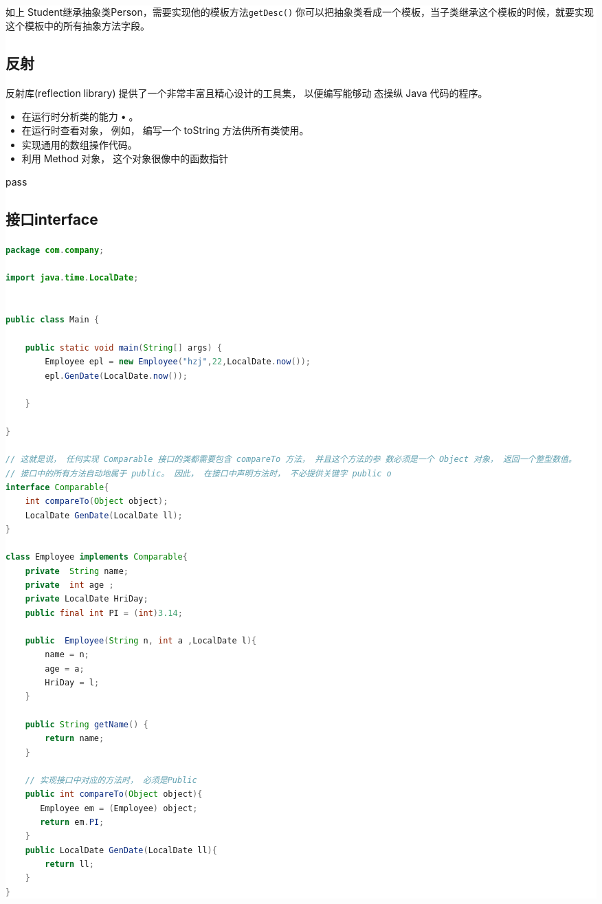 如上 Student继承抽象类Person，需要实现他的模板方法`getDesc()`
你可以把抽象类看成一个模板，当子类继承这个模板的时候，就要实现这个模板中的所有抽象方法字段。



## 反射
反射库(reflection library) 提供了一个非常丰富且精心设计的工具集， 以便编写能够动 态操纵 Java 代码的程序。
- 在运行时分析类的能力 • 。
- 在运行时查看对象， 例如， 编写一个 toString 方法供所有类使用。 
- 实现通用的数组操作代码。
- 利用 Method 对象， 这个对象很像中的函数指针

pass


## 接口interface 
```java
package com.company;

import java.time.LocalDate;


public class Main {

    public static void main(String[] args) {
        Employee epl = new Employee("hzj",22,LocalDate.now());
        epl.GenDate(LocalDate.now());

    }

}

// 这就是说， 任何实现 Comparable 接口的类都需要包含 compareTo 方法， 并且这个方法的参 数必须是一个 Object 对象， 返回一个整型数值。
// 接口中的所有方法自动地属于 public。 因此， 在接口中声明方法时， 不必提供关键字 public o
interface Comparable{
    int compareTo(Object object);
    LocalDate GenDate(LocalDate ll);
}

class Employee implements Comparable{
    private  String name;
    private  int age ;
    private LocalDate HriDay;
    public final int PI = (int)3.14;

    public  Employee(String n, int a ,LocalDate l){
        name = n;
        age = a;
        HriDay = l;
    }

    public String getName() {
        return name;
    }

    // 实现接口中对应的方法时， 必须是Public
    public int compareTo(Object object){
       Employee em = (Employee) object;
       return em.PI;
    }
    public LocalDate GenDate(LocalDate ll){
        return ll;
    }
}
```